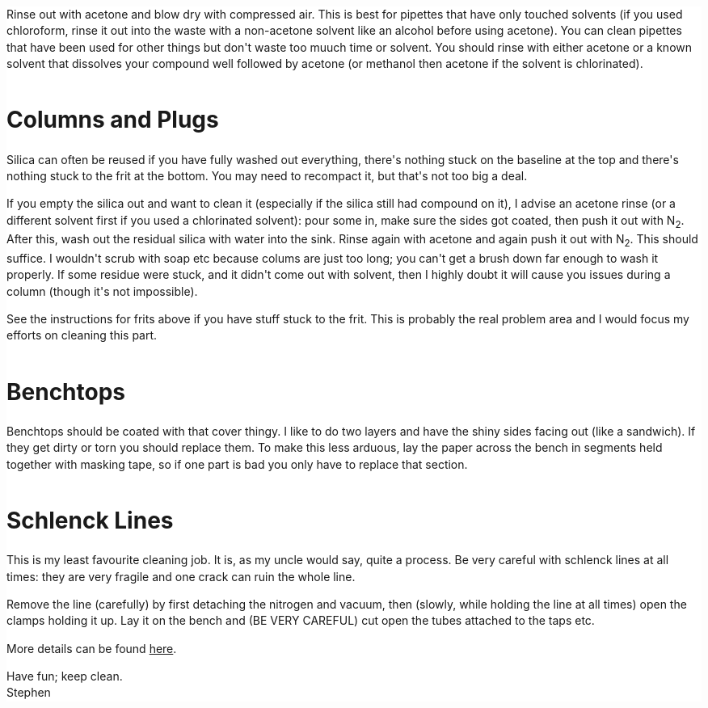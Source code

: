 Rinse out with acetone and blow dry with compressed air. This is best for pipettes that have only touched solvents (if you used chloroform, rinse it out into the waste with a non-acetone solvent like an alcohol before using acetone). You can clean pipettes that have been used for other things but don't waste too muuch time or solvent. You should rinse with either acetone or a known solvent that dissolves your compound well followed by acetone (or methanol then acetone if the solvent is chlorinated).

<h1>Columns and Plugs</h1>

Silica can often be reused if you have fully washed out everything, there's nothing stuck on the baseline at the top and there's nothing stuck to the frit at the bottom. You may need to recompact it, but that's not too big a deal.

If you empty the silica out and want to clean it (especially if the silica still had compound on it), I advise an acetone rinse (or a different solvent first if you used a chlorinated solvent): pour some in, make sure the sides got coated, then push it out with N<sub>2</sub>. After this, wash out the residual silica with water into the sink. Rinse again with acetone and again push it out with N<sub>2</sub>. This should suffice. I wouldn't scrub with soap etc because colums are just too long; you can't get a brush down far enough to wash it properly. If some residue were stuck, and it didn't come out with solvent, then I highly doubt it will cause you issues during a column (though it's not impossible).

See the instructions for frits above if you have stuff stuck to the frit. This is probably the real problem area and I would focus my efforts on cleaning this part.

<h1>Benchtops</h1>

Benchtops should be coated with that cover thingy. I like to do two layers and have the shiny sides facing out (like a sandwich). If they get dirty or torn you should replace them. To make this less arduous, lay the paper across the bench in segments held together with masking tape, so if one part is bad you only have to replace that section.

<h1>Schlenck Lines</h1>

This is my least favourite cleaning job. It is, as my uncle would say, quite a process. Be very careful with schlenck lines at all times: they are very fragile and one crack can ruin the whole line.

Remove the line (carefully) by first detaching the nitrogen and vacuum, then (slowly, while holding the line at all times) open the clamps holding it up. Lay it on the bench and (BE VERY CAREFUL) cut open the tubes attached to the taps etc.

More details can be found [here](https://schlenklinesurvivalguide.com/cleaning-2/).

Have fun; keep clean.\
Stephen